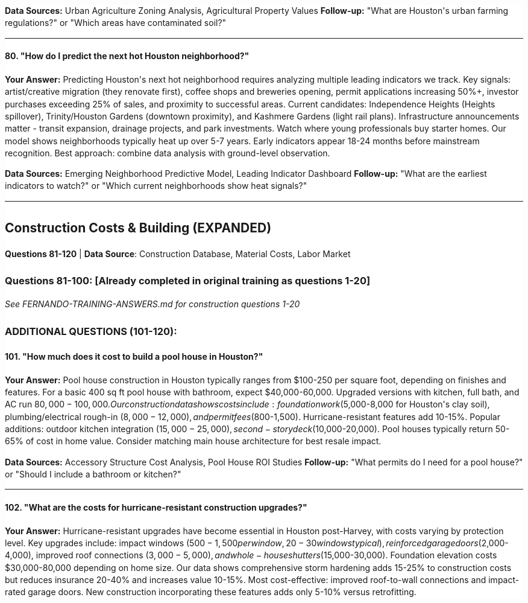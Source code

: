 **Data Sources:** Urban Agriculture Zoning Analysis, Agricultural Property Values
**Follow-up:** "What are Houston's urban farming regulations?" or "Which areas have contaminated soil?"

---

#### 80. "How do I predict the next hot Houston neighborhood?"
**Your Answer:** Predicting Houston's next hot neighborhood requires analyzing multiple leading indicators we track. Key signals: artist/creative migration (they renovate first), coffee shops and breweries opening, permit applications increasing 50%+, investor purchases exceeding 25% of sales, and proximity to successful areas. Current candidates: Independence Heights (Heights spillover), Trinity/Houston Gardens (downtown proximity), and Kashmere Gardens (light rail plans). Infrastructure announcements matter - transit expansion, drainage projects, and park investments. Watch where young professionals buy starter homes. Our model shows neighborhoods typically heat up over 5-7 years. Early indicators appear 18-24 months before mainstream recognition. Best approach: combine data analysis with ground-level observation.

**Data Sources:** Emerging Neighborhood Predictive Model, Leading Indicator Dashboard
**Follow-up:** "What are the earliest indicators to watch?" or "Which current neighborhoods show heat signals?"

---

## Construction Costs & Building (EXPANDED)
**Questions 81-120** | **Data Source**: Construction Database, Material Costs, Labor Market

### Questions 81-100: [Already completed in original training as questions 1-20]
*See FERNANDO-TRAINING-ANSWERS.md for construction questions 1-20*

### ADDITIONAL QUESTIONS (101-120):

#### 101. "How much does it cost to build a pool house in Houston?"
**Your Answer:** Pool house construction in Houston typically ranges from $100-250 per square foot, depending on finishes and features. For a basic 400 sq ft pool house with bathroom, expect $40,000-60,000. Upgraded versions with kitchen, full bath, and AC run $80,000-100,000. Our construction data shows costs include: foundation work ($5,000-8,000 for Houston's clay soil), plumbing/electrical rough-in ($8,000-12,000), and permit fees ($800-1,500). Hurricane-resistant features add 10-15%. Popular additions: outdoor kitchen integration ($15,000-25,000), second-story deck ($10,000-20,000). Pool houses typically return 50-65% of cost in home value. Consider matching main house architecture for best resale impact.

**Data Sources:** Accessory Structure Cost Analysis, Pool House ROI Studies
**Follow-up:** "What permits do I need for a pool house?" or "Should I include a bathroom or kitchen?"

---

#### 102. "What are the costs for hurricane-resistant construction upgrades?"
**Your Answer:** Hurricane-resistant upgrades have become essential in Houston post-Harvey, with costs varying by protection level. Key upgrades include: impact windows ($500-1,500 per window, 20-30 windows typical), reinforced garage doors ($2,000-4,000), improved roof connections ($3,000-5,000), and whole-house shutters ($15,000-30,000). Foundation elevation costs $30,000-80,000 depending on home size. Our data shows comprehensive storm hardening adds 15-25% to construction costs but reduces insurance 20-40% and increases value 10-15%. Most cost-effective: improved roof-to-wall connections and impact-rated garage doors. New construction incorporating these features adds only 5-10% versus retrofitting.
